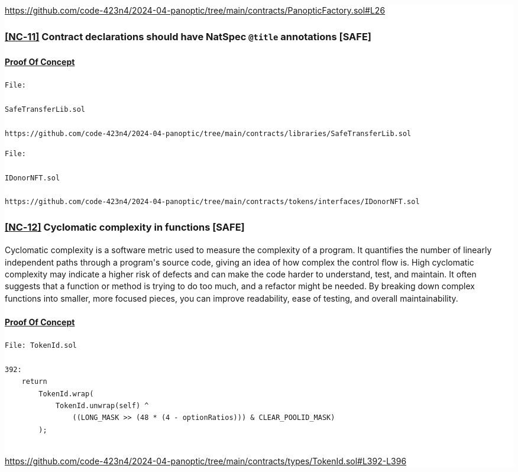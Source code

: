 https://github.com/code-423n4/2024-04-panoptic/tree/main/contracts/PanopticFactory.sol#L26



### <a href="#qa-summary">[NC&#x2011;11]</a><a name="NC&#x2011;11"> Contract declarations should have NatSpec `@title` annotations [SAFE]

#### <ins>Proof Of Concept</ins>

```solidity
File: 

SafeTransferLib.sol

https://github.com/code-423n4/2024-04-panoptic/tree/main/contracts/libraries/SafeTransferLib.sol
```



```solidity
File: 

IDonorNFT.sol

https://github.com/code-423n4/2024-04-panoptic/tree/main/contracts/tokens/interfaces/IDonorNFT.sol
```


### <a href="#qa-summary">[NC&#x2011;12]</a><a name="NC&#x2011;12"> Cyclomatic complexity in functions  [SAFE]

Cyclomatic complexity is a software metric used to measure the complexity of a program. It quantifies the number of linearly independent paths through a program's source code, giving an idea of how complex the control flow is. High cyclomatic complexity may indicate a higher risk of defects and can make the code harder to understand, test, and maintain. It often suggests that a function or method is trying to do too much, and a refactor might be needed. By breaking down complex functions into smaller, more focused pieces, you can improve readability, ease of testing, and overall maintainability.

#### <ins>Proof Of Concept</ins>


```solidity
File: TokenId.sol

392:
    return
        TokenId.wrap(
            TokenId.unwrap(self) ^
                ((LONG_MASK >> (48 * (4 - optionRatios))) & CLEAR_POOLID_MASK)
        );


```

https://github.com/code-423n4/2024-04-panoptic/tree/main/contracts/types/TokenId.sol#L392-L396
